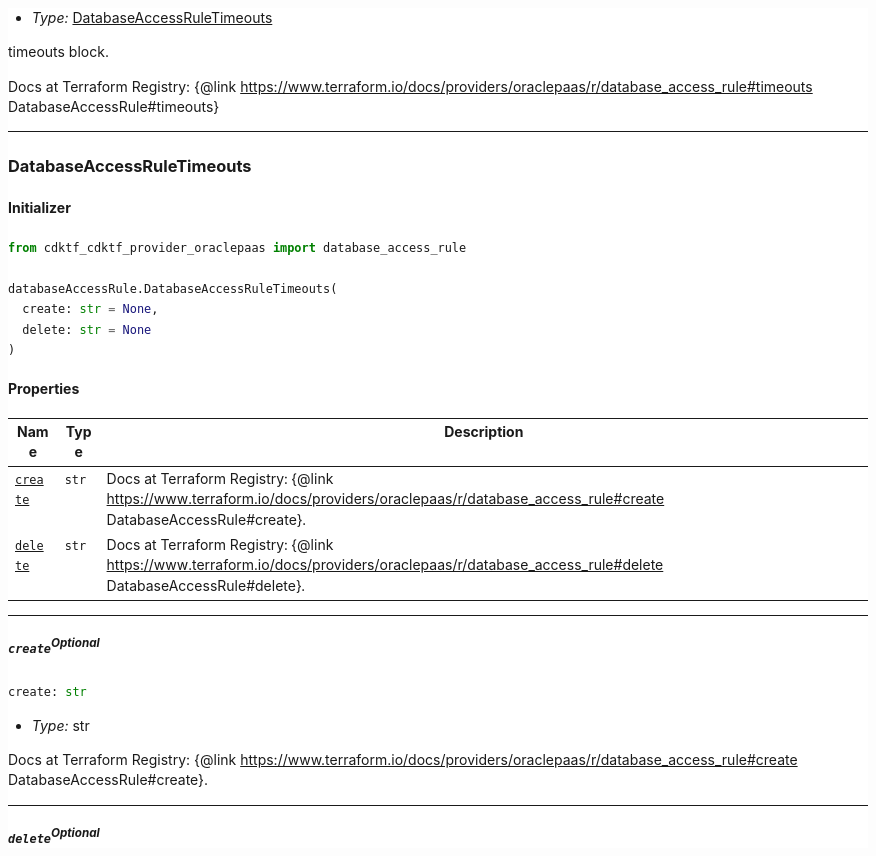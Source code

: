 - *Type:* <a href="#@cdktf/provider-oraclepaas.databaseAccessRule.DatabaseAccessRuleTimeouts">DatabaseAccessRuleTimeouts</a>

timeouts block.

Docs at Terraform Registry: {@link https://www.terraform.io/docs/providers/oraclepaas/r/database_access_rule#timeouts DatabaseAccessRule#timeouts}

---

### DatabaseAccessRuleTimeouts <a name="DatabaseAccessRuleTimeouts" id="@cdktf/provider-oraclepaas.databaseAccessRule.DatabaseAccessRuleTimeouts"></a>

#### Initializer <a name="Initializer" id="@cdktf/provider-oraclepaas.databaseAccessRule.DatabaseAccessRuleTimeouts.Initializer"></a>

```python
from cdktf_cdktf_provider_oraclepaas import database_access_rule

databaseAccessRule.DatabaseAccessRuleTimeouts(
  create: str = None,
  delete: str = None
)
```

#### Properties <a name="Properties" id="Properties"></a>

| **Name** | **Type** | **Description** |
| --- | --- | --- |
| <code><a href="#@cdktf/provider-oraclepaas.databaseAccessRule.DatabaseAccessRuleTimeouts.property.create">create</a></code> | <code>str</code> | Docs at Terraform Registry: {@link https://www.terraform.io/docs/providers/oraclepaas/r/database_access_rule#create DatabaseAccessRule#create}. |
| <code><a href="#@cdktf/provider-oraclepaas.databaseAccessRule.DatabaseAccessRuleTimeouts.property.delete">delete</a></code> | <code>str</code> | Docs at Terraform Registry: {@link https://www.terraform.io/docs/providers/oraclepaas/r/database_access_rule#delete DatabaseAccessRule#delete}. |

---

##### `create`<sup>Optional</sup> <a name="create" id="@cdktf/provider-oraclepaas.databaseAccessRule.DatabaseAccessRuleTimeouts.property.create"></a>

```python
create: str
```

- *Type:* str

Docs at Terraform Registry: {@link https://www.terraform.io/docs/providers/oraclepaas/r/database_access_rule#create DatabaseAccessRule#create}.

---

##### `delete`<sup>Optional</sup> <a name="delete" id="@cdktf/provider-oraclepaas.databaseAccessRule.DatabaseAccessRuleTimeouts.property.delete"></a>
